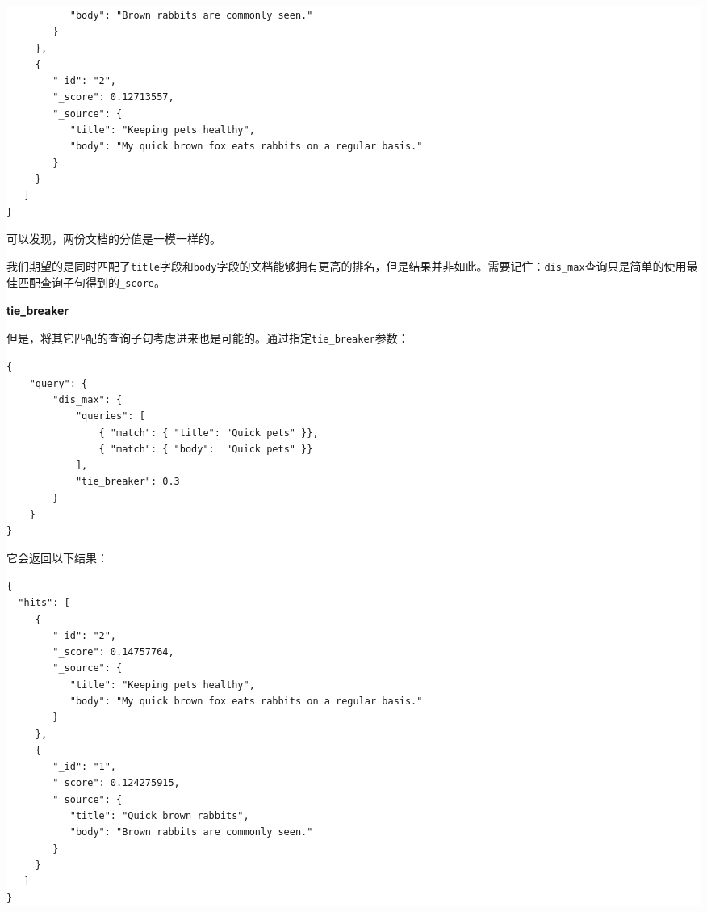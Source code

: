 ```
           "body": "Brown rabbits are commonly seen."
        }
     },
     {
        "_id": "2",
        "_score": 0.12713557, 
        "_source": {
           "title": "Keeping pets healthy",
           "body": "My quick brown fox eats rabbits on a regular basis."
        }
     }
   ]
}
```

可以发现，两份文档的分值是一模一样的。

我们期望的是同时匹配了`title`字段和`body`字段的文档能够拥有更高的排名，但是结果并非如此。需要记住：`dis_max`查询只是简单的使用最佳匹配查询子句得到的`_score`。

**tie_breaker**

但是，将其它匹配的查询子句考虑进来也是可能的。通过指定`tie_breaker`参数：

```
{
    "query": {
        "dis_max": {
            "queries": [
                { "match": { "title": "Quick pets" }},
                { "match": { "body":  "Quick pets" }}
            ],
            "tie_breaker": 0.3
        }
    }
}
```

它会返回以下结果：

```
{
  "hits": [
     {
        "_id": "2",
        "_score": 0.14757764, 
        "_source": {
           "title": "Keeping pets healthy",
           "body": "My quick brown fox eats rabbits on a regular basis."
        }
     },
     {
        "_id": "1",
        "_score": 0.124275915, 
        "_source": {
           "title": "Quick brown rabbits",
           "body": "Brown rabbits are commonly seen."
        }
     }
   ]
}
```
